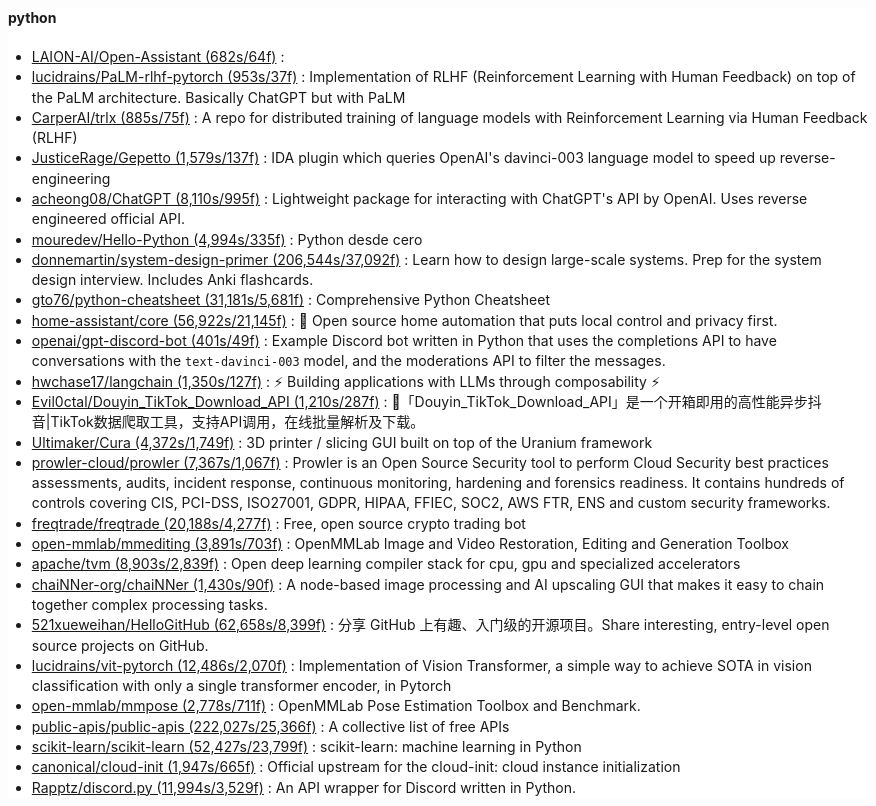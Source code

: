 #### python
* [LAION-AI/Open-Assistant (682s/64f)](https://github.com/LAION-AI/Open-Assistant) : 
* [lucidrains/PaLM-rlhf-pytorch (953s/37f)](https://github.com/lucidrains/PaLM-rlhf-pytorch) : Implementation of RLHF (Reinforcement Learning with Human Feedback) on top of the PaLM architecture. Basically ChatGPT but with PaLM
* [CarperAI/trlx (885s/75f)](https://github.com/CarperAI/trlx) : A repo for distributed training of language models with Reinforcement Learning via Human Feedback (RLHF)
* [JusticeRage/Gepetto (1,579s/137f)](https://github.com/JusticeRage/Gepetto) : IDA plugin which queries OpenAI's davinci-003 language model to speed up reverse-engineering
* [acheong08/ChatGPT (8,110s/995f)](https://github.com/acheong08/ChatGPT) : Lightweight package for interacting with ChatGPT's API by OpenAI. Uses reverse engineered official API.
* [mouredev/Hello-Python (4,994s/335f)](https://github.com/mouredev/Hello-Python) : Python desde cero
* [donnemartin/system-design-primer (206,544s/37,092f)](https://github.com/donnemartin/system-design-primer) : Learn how to design large-scale systems. Prep for the system design interview. Includes Anki flashcards.
* [gto76/python-cheatsheet (31,181s/5,681f)](https://github.com/gto76/python-cheatsheet) : Comprehensive Python Cheatsheet
* [home-assistant/core (56,922s/21,145f)](https://github.com/home-assistant/core) : 🏡 Open source home automation that puts local control and privacy first.
* [openai/gpt-discord-bot (401s/49f)](https://github.com/openai/gpt-discord-bot) : Example Discord bot written in Python that uses the completions API to have conversations with the `text-davinci-003` model, and the moderations API to filter the messages.
* [hwchase17/langchain (1,350s/127f)](https://github.com/hwchase17/langchain) : ⚡ Building applications with LLMs through composability ⚡
* [Evil0ctal/Douyin_TikTok_Download_API (1,210s/287f)](https://github.com/Evil0ctal/Douyin_TikTok_Download_API) : 🚀「Douyin_TikTok_Download_API」是一个开箱即用的高性能异步抖音|TikTok数据爬取工具，支持API调用，在线批量解析及下载。
* [Ultimaker/Cura (4,372s/1,749f)](https://github.com/Ultimaker/Cura) : 3D printer / slicing GUI built on top of the Uranium framework
* [prowler-cloud/prowler (7,367s/1,067f)](https://github.com/prowler-cloud/prowler) : Prowler is an Open Source Security tool to perform Cloud Security best practices assessments, audits, incident response, continuous monitoring, hardening and forensics readiness. It contains hundreds of controls covering CIS, PCI-DSS, ISO27001, GDPR, HIPAA, FFIEC, SOC2, AWS FTR, ENS and custom security frameworks.
* [freqtrade/freqtrade (20,188s/4,277f)](https://github.com/freqtrade/freqtrade) : Free, open source crypto trading bot
* [open-mmlab/mmediting (3,891s/703f)](https://github.com/open-mmlab/mmediting) : OpenMMLab Image and Video Restoration, Editing and Generation Toolbox
* [apache/tvm (8,903s/2,839f)](https://github.com/apache/tvm) : Open deep learning compiler stack for cpu, gpu and specialized accelerators
* [chaiNNer-org/chaiNNer (1,430s/90f)](https://github.com/chaiNNer-org/chaiNNer) : A node-based image processing and AI upscaling GUI that makes it easy to chain together complex processing tasks.
* [521xueweihan/HelloGitHub (62,658s/8,399f)](https://github.com/521xueweihan/HelloGitHub) : 分享 GitHub 上有趣、入门级的开源项目。Share interesting, entry-level open source projects on GitHub.
* [lucidrains/vit-pytorch (12,486s/2,070f)](https://github.com/lucidrains/vit-pytorch) : Implementation of Vision Transformer, a simple way to achieve SOTA in vision classification with only a single transformer encoder, in Pytorch
* [open-mmlab/mmpose (2,778s/711f)](https://github.com/open-mmlab/mmpose) : OpenMMLab Pose Estimation Toolbox and Benchmark.
* [public-apis/public-apis (222,027s/25,366f)](https://github.com/public-apis/public-apis) : A collective list of free APIs
* [scikit-learn/scikit-learn (52,427s/23,799f)](https://github.com/scikit-learn/scikit-learn) : scikit-learn: machine learning in Python
* [canonical/cloud-init (1,947s/665f)](https://github.com/canonical/cloud-init) : Official upstream for the cloud-init: cloud instance initialization
* [Rapptz/discord.py (11,994s/3,529f)](https://github.com/Rapptz/discord.py) : An API wrapper for Discord written in Python.
